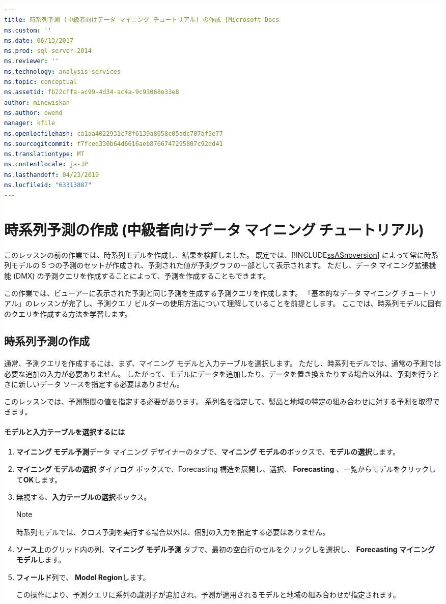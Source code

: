 ```yaml
---
title: 時系列予測 (中級者向けデータ マイニング チュートリアル) の作成 |Microsoft Docs
ms.custom: ''
ms.date: 06/13/2017
ms.prod: sql-server-2014
ms.reviewer: ''
ms.technology: analysis-services
ms.topic: conceptual
ms.assetid: fb22cffa-ac99-4d34-ac4a-9c93068e33e8
author: minewiskan
ms.author: owend
manager: kfile
ms.openlocfilehash: ca1aa4022931c78f6139a8058c05adc707af5e77
ms.sourcegitcommit: f7fced330b64d6616aeb8766747295807c92dd41
ms.translationtype: MT
ms.contentlocale: ja-JP
ms.lasthandoff: 04/23/2019
ms.locfileid: "63313887"
---
```

# <a name="creating-time-series-predictions-intermediate-data-mining-tutorial"></a>時系列予測の作成 (中級者向けデータ マイニング チュートリアル)
  このレッスンの前の作業では、時系列モデルを作成し、結果を検証しました。 既定では、[!INCLUDE[ssASnoversion](../includes/ssasnoversion-md.md)] によって常に時系列モデルの 5 つの予測のセットが作成され、予測された値が予測グラフの一部として表示されます。 ただし、データ マイニング拡張機能 (DMX) の予測クエリを作成することによって、予測を作成することもできます。  
  
 この作業では、ビューアーに表示された予測と同じ予測を生成する予測クエリを作成します。 「基本的なデータ マイニング チュートリアル」のレッスンが完了し、予測クエリ ビルダーの使用方法について理解していることを前提とします。 ここでは、時系列モデルに固有のクエリを作成する方法を学習します。  
  
## <a name="creating-time-series-predictions"></a>時系列予測の作成  
 通常、予測クエリを作成するには、まず、マイニング モデルと入力テーブルを選択します。 ただし、時系列モデルでは、通常の予測では必要な追加の入力が必要ありません。 したがって、モデルにデータを追加したり、データを置き換えたりする場合以外は、予測を行うときに新しいデータ ソースを指定する必要はありません。  
  
 このレッスンでは、予測期間の値を指定する必要があります。 系列名を指定して、製品と地域の特定の組み合わせに対する予測を取得できます。  
  
#### <a name="to-select-a-model-and-input-table"></a>モデルと入力テーブルを選択するには  
  
1.  **マイニング モデル予測**データ マイニング デザイナーのタブで、**マイニング モデルの**ボックスで、**モデルの選択**します。  
  
2.  **マイニング モデルの選択** ダイアログ ボックスで、Forecasting 構造を展開し、選択、 **Forecasting** 、一覧からモデルをクリックして**OK**します。  
  
3.  無視する、**入力テーブルの選択**ボックス。  
  
    > [!NOTE]  
    >  時系列モデルでは、クロス予測を実行する場合以外は、個別の入力を指定する必要はありません。  
  
4.  **ソース**上のグリッド内の列、**マイニング モデル予測** タブで、最初の空白行のセルをクリックしを選択し、 **Forecasting マイニング モデル**します。  
  
5.  **フィールド**列で、 **Model Region**します。  
  
     この操作により、予測クエリに系列の識別子が追加され、予測が適用されるモデルと地域の組み合わせが指定されます。  
  